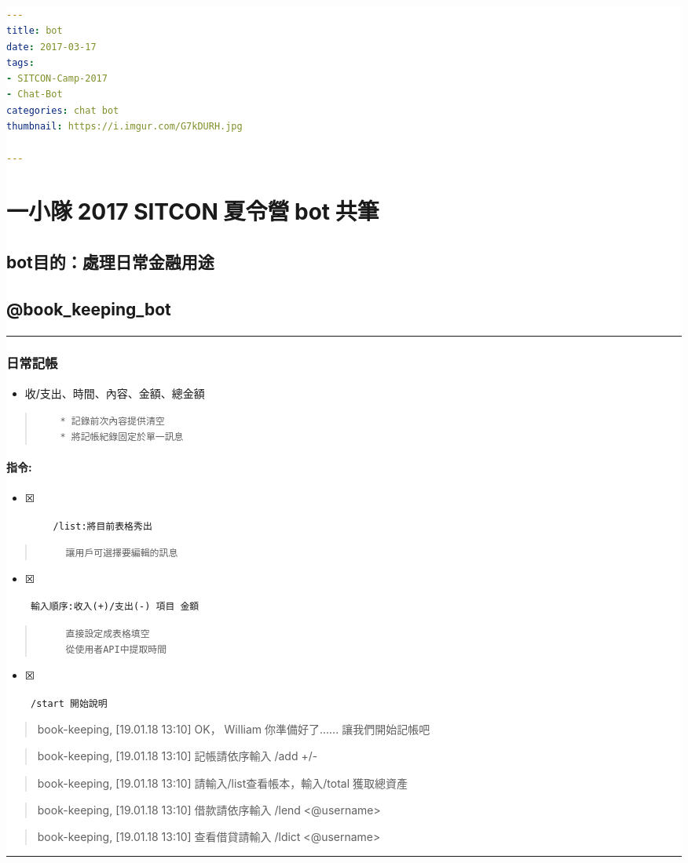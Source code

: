 ```yaml
---
title: bot
date: 2017-03-17
tags: 
- SITCON-Camp-2017
- Chat-Bot
categories: chat bot
thumbnail: https://i.imgur.com/G7kDURH.jpg

---
```


# 一小隊 2017 SITCON 夏令營 bot 共筆
## bot目的：處理日常金融用途
## @book_keeping_bot

---

### 日常記帳
* 收/支出、時間、內容、金額、總金額
>         * 記錄前次內容提供清空
>         * 將記帳紀錄固定於單一訊息
        
#### 指令:
- [x]          /list:將目前表格秀出
>          
>          讓用戶可選擇要編輯的訊息
- [x]      輸入順序:收入(+)/支出(-) 項目 金額
>          直接設定成表格填空
>          從使用者API中提取時間

- [x]      /start 開始說明

>book-keeping, [19.01.18 13:10]
OK， William
你準備好了...... 讓我們開始記帳吧

>book-keeping, [19.01.18 13:10]
記帳請依序輸入 /add +/- <money> <porj>

>book-keeping, [19.01.18 13:10]
請輸入/list查看帳本，輸入/total 獲取總資產

>book-keeping, [19.01.18 13:10]
借款請依序輸入 /lend <@username> <money> <porj>

>book-keeping, [19.01.18 13:10]
查看借貸請輸入 /ldict <@username>

---
